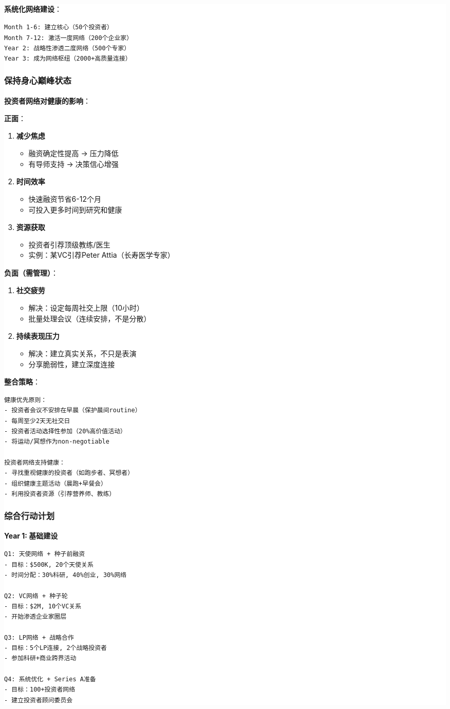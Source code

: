 **系统化网络建设**：
```
Month 1-6: 建立核心（50个投资者）
Month 7-12: 激活一度网络（200个企业家）
Year 2: 战略性渗透二度网络（500个专家）
Year 3: 成为网络枢纽（2000+高质量连接）
```

### 保持身心巅峰状态

**投资者网络对健康的影响**：

**正面**：
1. **减少焦虑**
   - 融资确定性提高 → 压力降低
   - 有导师支持 → 决策信心增强

2. **时间效率**
   - 快速融资节省6-12个月
   - 可投入更多时间到研究和健康

3. **资源获取**
   - 投资者引荐顶级教练/医生
   - 实例：某VC引荐Peter Attia（长寿医学专家）

**负面（需管理）**：
1. **社交疲劳**
   - 解决：设定每周社交上限（10小时）
   - 批量处理会议（连续安排，不是分散）

2. **持续表现压力**
   - 解决：建立真实关系，不只是表演
   - 分享脆弱性，建立深度连接

**整合策略**：
```
健康优先原则：
- 投资者会议不安排在早晨（保护晨间routine）
- 每周至少2天无社交日
- 投资者活动选择性参加（20%高价值活动）
- 将运动/冥想作为non-negotiable

投资者网络支持健康：
- 寻找重视健康的投资者（如跑步者、冥想者）
- 组织健康主题活动（晨跑+早餐会）
- 利用投资者资源（引荐营养师、教练）
```

### 综合行动计划

**Year 1: 基础建设**
```
Q1: 天使网络 + 种子前融资
- 目标：$500K, 20个天使关系
- 时间分配：30%科研, 40%创业, 30%网络

Q2: VC网络 + 种子轮
- 目标：$2M, 10个VC关系
- 开始渗透企业家圈层

Q3: LP网络 + 战略合作
- 目标：5个LP连接, 2个战略投资者
- 参加科研+商业跨界活动

Q4: 系统优化 + Series A准备
- 目标：100+投资者网络
- 建立投资者顾问委员会
```